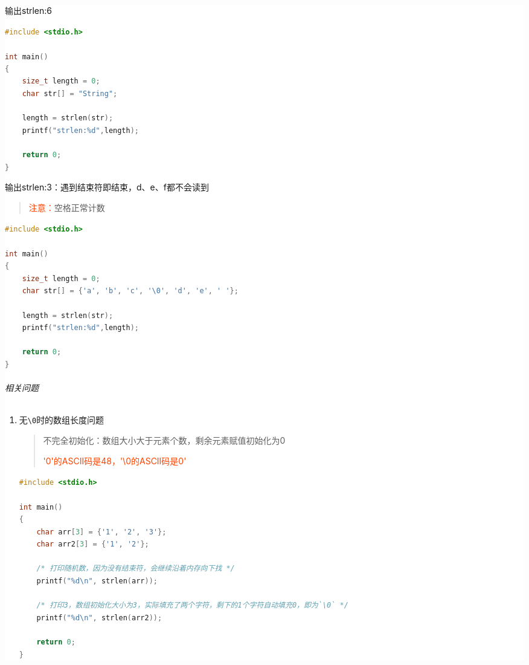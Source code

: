输出strlen:6

```c
#include <stdio.h>

int main()
{
    size_t length = 0;
    char str[] = "String";

    length = strlen(str);
    printf("strlen:%d",length);

    return 0;
}
```

输出strlen:3：遇到结束符即结束，d、e、f都不会读到

> <font color="#f40">注意：</font>空格正常计数

```c
#include <stdio.h>

int main()
{
    size_t length = 0;
    char str[] = {'a', 'b', 'c', '\0', 'd', 'e', ' '};

    length = strlen(str);
    printf("strlen:%d",length);

    return 0;
}
```

###### 相关问题

1. 无`\0`时的数组长度问题

   > 不完全初始化：数组大小大于元素个数，剩余元素赋值初始化为0
   >
   > <font color="#f40">'0'的ASCII码是48，'\0的ASCII码是0'</font>

   ```c
   #include <stdio.h>
   
   int main()
   {
       char arr[3] = {'1', '2', '3'};
       char arr2[3] = {'1', '2'};
       
       /* 打印随机数，因为没有结束符，会继续沿着内存向下找 */
       printf("%d\n", strlen(arr));
       
       /* 打印3，数组初始化大小为3，实际填充了两个字符，剩下的1个字符自动填充0，即为`\0` */
       printf("%d\n", strlen(arr2));
       
       return 0;
   }
   ```
